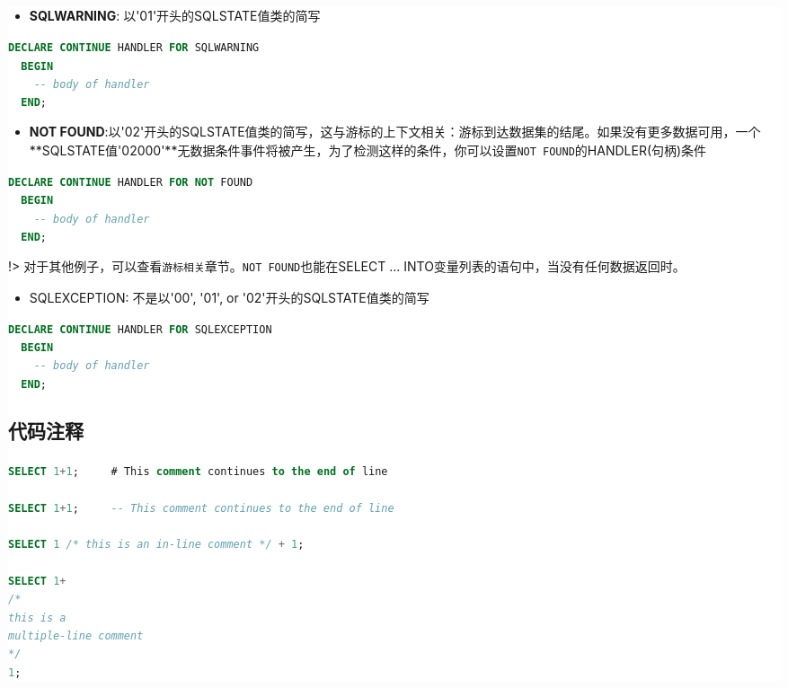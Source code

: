 - **SQLWARNING**: 以'01'开头的SQLSTATE值类的简写

```sql
DECLARE CONTINUE HANDLER FOR SQLWARNING
  BEGIN
    -- body of handler
  END;
```

- **NOT FOUND**:以'02'开头的SQLSTATE值类的简写，这与游标的上下文相关：游标到达数据集的结尾。如果没有更多数据可用，一个**SQLSTATE值'02000'**无数据条件事件将被产生，为了检测这样的条件，你可以设置`NOT FOUND`的HANDLER(句柄)条件

```sql
DECLARE CONTINUE HANDLER FOR NOT FOUND
  BEGIN
    -- body of handler
  END;
```

!> 对于其他例子，可以查看`游标相关`章节。`NOT FOUND`也能在SELECT ... INTO变量列表的语句中，当没有任何数据返回时。

- SQLEXCEPTION: 不是以'00', '01', or '02'开头的SQLSTATE值类的简写

```sql
DECLARE CONTINUE HANDLER FOR SQLEXCEPTION
  BEGIN
    -- body of handler
  END;
```


## 代码注释

```sql
SELECT 1+1;     # This comment continues to the end of line

SELECT 1+1;     -- This comment continues to the end of line

SELECT 1 /* this is an in-line comment */ + 1;

SELECT 1+
/*
this is a
multiple-line comment
*/
1;
```

